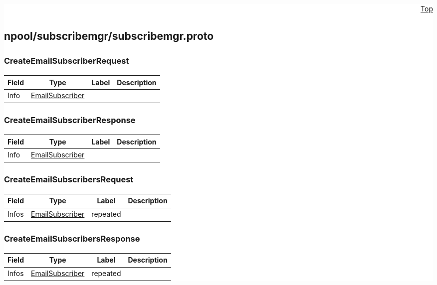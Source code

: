  



<a name="npool_subscribemgr_subscribemgr-proto"></a>
<p align="right"><a href="#top">Top</a></p>

## npool/subscribemgr/subscribemgr.proto



<a name="subscribe-manager-v1-CreateEmailSubscriberRequest"></a>

### CreateEmailSubscriberRequest



| Field | Type | Label | Description |
| ----- | ---- | ----- | ----------- |
| Info | [EmailSubscriber](#subscribe-manager-v1-EmailSubscriber) |  |  |






<a name="subscribe-manager-v1-CreateEmailSubscriberResponse"></a>

### CreateEmailSubscriberResponse



| Field | Type | Label | Description |
| ----- | ---- | ----- | ----------- |
| Info | [EmailSubscriber](#subscribe-manager-v1-EmailSubscriber) |  |  |






<a name="subscribe-manager-v1-CreateEmailSubscribersRequest"></a>

### CreateEmailSubscribersRequest



| Field | Type | Label | Description |
| ----- | ---- | ----- | ----------- |
| Infos | [EmailSubscriber](#subscribe-manager-v1-EmailSubscriber) | repeated |  |






<a name="subscribe-manager-v1-CreateEmailSubscribersResponse"></a>

### CreateEmailSubscribersResponse



| Field | Type | Label | Description |
| ----- | ---- | ----- | ----------- |
| Infos | [EmailSubscriber](#subscribe-manager-v1-EmailSubscriber) | repeated |  |
